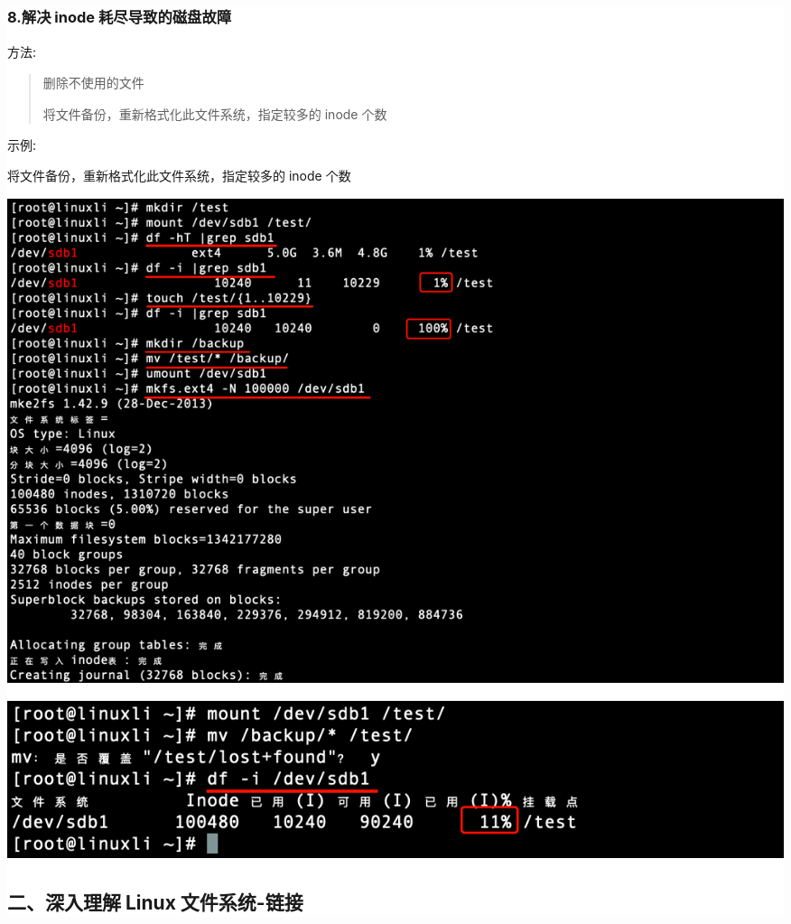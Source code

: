 ### 8.解决 inode 耗尽导致的磁盘故障

方法:

> 删除不使用的文件
>
> 将文件备份，重新格式化此文件系统，指定较多的 inode 个数

示例:

将文件备份，重新格式化此文件系统，指定较多的 inode 个数

![](/images/posts/Linux-系统管理/Linux-系统管理13-文件系统与日志/13.png)

![](/images/posts/Linux-系统管理/Linux-系统管理13-文件系统与日志/14.png)

## 二、深入理解 Linux 文件系统-链接
